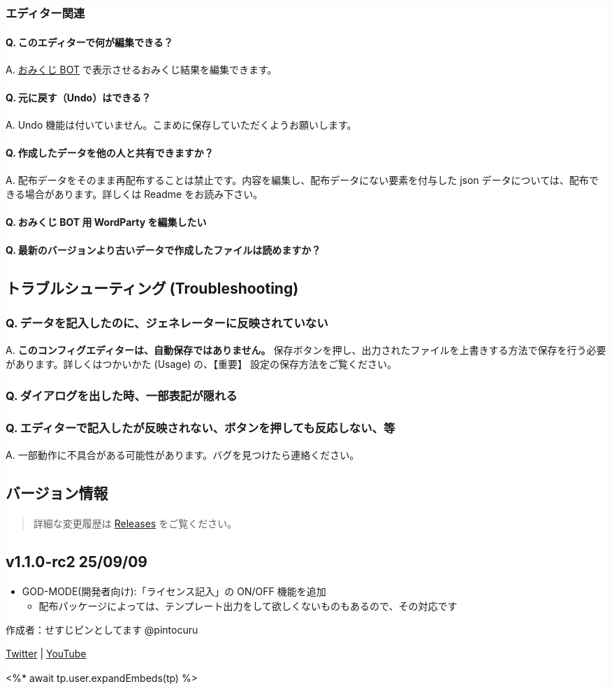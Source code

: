 ### エディター関連

#### Q. このエディターで何が編集できる？

A. [おみくじ BOT](../../core/OmikujiBot/README.md) で表示させるおみくじ結果を編集できます。

#### Q. 元に戻す（Undo）はできる？

A. Undo 機能は付いていません。こまめに保存していただくようお願いします。

#### Q. 作成したデータを他の人と共有できますか？

A. 配布データをそのまま再配布することは禁止です。内容を編集し、配布データにない要素を付与した json データについては、配布できる場合があります。詳しくは Readme をお読み下さい。

#### Q. おみくじ BOT 用 WordParty を編集したい

#### Q. 最新のバージョンより古いデータで作成したファイルは読めますか？

## トラブルシューティング (Troubleshooting)

### Q. データを記入したのに、ジェネレーターに反映されていない

A. **このコンフィグエディターは、自動保存ではありません。** 保存ボタンを押し、出力されたファイルを上書きする方法で保存を行う必要があります。詳しくはつかいかた (Usage) の、【重要】 設定の保存方法をご覧ください。

### Q. ダイアログを出した時、一部表記が隠れる

### Q. エディターで記入したが反映されない、ボタンを押しても反応しない、等

A. 一部動作に不具合がある可能性があります。バグを見つけたら連絡ください。

![license_91_AppLicense](/packages/OmikujiBot/template/license/license_91_AppLicense.md)

## バージョン情報

> 詳細な変更履歴は [Releases](https://github.com/Pintocuru/OmikujiBot-Docs/releases) をご覧ください。

## v1.1.0-rc2 25/09/09

- GOD-MODE(開発者向け):「ライセンス記入」の ON/OFF 機能を追加
    - 配布パッケージによっては、テンプレート出力をして欲しくないものもあるので、その対応です

作成者：せすじピンとしてます @pintocuru

[Twitter](https://twitter.com/pintocuru) | [YouTube](https://www.youtube.com/@pintocuru)

<%* await tp.user.expandEmbeds(tp) %>
